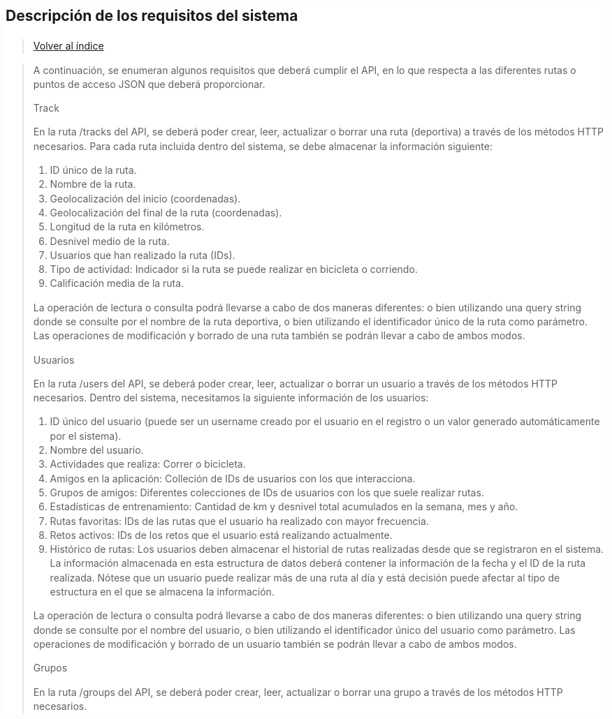 ## Descripción de los requisitos del sistema <a name="requisitos"></a>
> [Volver al índice](#índice)

> A continuación, se enumeran algunos requisitos que deberá cumplir el API, en lo que respecta a las diferentes rutas o puntos de acceso JSON que deberá proporcionar.
> 
> 
> Track
>
> En la ruta /tracks del API, se deberá poder crear, leer, actualizar o borrar una ruta (deportiva) a través de los métodos HTTP necesarios.
> Para cada ruta incluida dentro del sistema, se debe almacenar la información siguiente:
>
> 1. ID único de la ruta.
> 2. Nombre de la ruta.
> 3. Geolocalización del inicio (coordenadas).
> 4. Geolocalización del final de la ruta (coordenadas).
> 5. Longitud de la ruta en kilómetros.
> 6. Desnivel medio de la ruta.
> 7. Usuarios que han realizado la ruta (IDs).
> 8. Tipo de actividad: Indicador si la ruta se puede realizar en bicicleta o corriendo.
> 9. Calificación media de la ruta.
>
>La operación de lectura o consulta podrá llevarse a cabo de dos maneras diferentes: o bien utilizando una query string donde se consulte por el nombre de la ruta deportiva, o bien utilizando el identificador único de la ruta como parámetro. Las operaciones de modificación y borrado de una ruta también se podrán llevar a cabo de ambos modos.
>
> 
>Usuarios
>
>En la ruta /users del API, se deberá poder crear, leer, actualizar o borrar un usuario a través de los métodos HTTP necesarios.
>Dentro del sistema, necesitamos la siguiente información de los usuarios:
>
> 1. ID único del usuario (puede ser un username creado por el usuario en el registro o un valor generado automáticamente por el sistema).
> 2. Nombre del usuario.
> 3. Actividades que realiza: Correr o bicicleta.
> 4. Amigos en la aplicación: Colleción de IDs de usuarios con los que interacciona.
> 5. Grupos de amigos: Diferentes colecciones de IDs de usuarios con los que suele realizar rutas.
> 6. Estadísticas de entrenamiento: Cantidad de km y desnivel total acumulados en la semana, mes y año.
> 7. Rutas favoritas: IDs de las rutas que el usuario ha realizado con mayor frecuencia.
> 8. Retos activos: IDs de los retos que el usuario está realizando actualmente.
> 9. Histórico de rutas: Los usuarios deben almacenar el historial de rutas realizadas desde que se registraron en el sistema. La información almacenada en esta estructura de datos deberá contener la información de la fecha y el ID de la ruta realizada. Nótese que un usuario puede realizar más de una ruta al día y está decisión puede afectar al tipo de estructura en el que se almacena la información.
>
> La operación de lectura o consulta podrá llevarse a cabo de dos maneras diferentes: o bien utilizando una query string donde se consulte por el nombre del usuario, o bien utilizando el identificador único del usuario como parámetro. Las operaciones de modificación y borrado de un usuario también se podrán llevar a cabo de ambos modos.
> 
> 
> Grupos
> 
> En la ruta /groups del API, se deberá poder crear, leer, actualizar o borrar una grupo a través de los métodos HTTP necesarios.